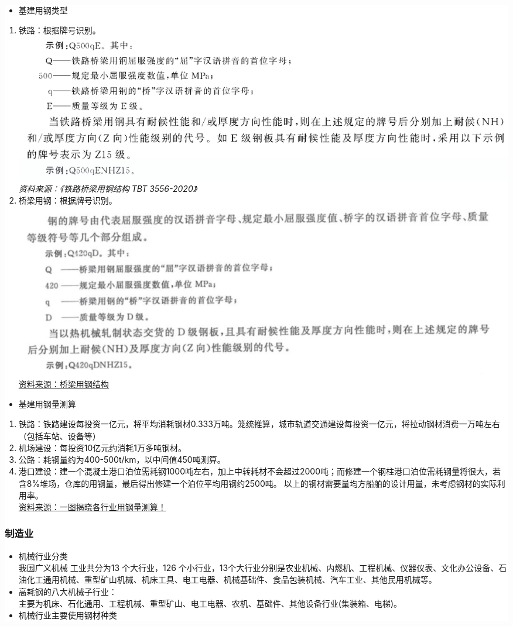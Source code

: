 - 基建用钢类型

1. 铁路：根据牌号识别。
![图 7](images/7b2143e3b8488497d0b27a65197a20168bf0b7b2500c14e313e3cc241d3a400e.png)  
*资料来源：《铁路桥梁用钢结构 TBT 3556-2020》*
2. 桥梁用钢：根据牌号识别。
![图 8](images/a913880498fe9c6dec61f4c48efed7f141aea97f24389e510581153eab98308b.png)  
[资料来源：桥梁用钢结构](https://www.doc88.com/p-6107800849861.html)

- 基建用钢量测算

1. 铁路：铁路建设每投资一亿元，将平均消耗钢材0.333万吨。笼统推算，城市轨道交通建设每投资一亿元，将拉动钢材消费一万吨左右（包括车站、设备等）
2. 机场建设：每投资10亿元约消耗1万多吨钢材。
3. 公路：耗钢量约为400-500t/km，以中间值450吨测算。
4. 港口建设：建一个混凝土港口泊位需耗钢1000吨左右，加上中转耗材不会超过2000吨；而修建一个钢柱港口泊位需耗钢量将很大，若含8%堆场，仓库的用钢量，最后得出修建一个泊位平均用钢约2500吨。
 以上的钢材需要量均方船舶的设计用量，未考虑钢材的实际利用率。    
[资料来源：一图揭晓各行业用钢量测算！](http://www.ecorr.org/news/science/2019-06-20/174321.html)

### 制造业

- 机械行业分类    
我国广义机械
工业共分为13 个大行业，126 个小行业，13个大行业分别是农业机械、内燃机、工程机械、仪器仪表、文化办公设备、石油化工通用机械、重型矿山机械、机床工具、电工电器、机械基础件、食品包装机械、汽车工业、其他民用机械等。    
- 高耗钢的八大机械子行业：    
主要为机床、石化通用、工程机械、重型矿山、电工电器、农机、基础件、其他设备行业(集装箱、电梯)。
- 机械行业主要使用钢材种类